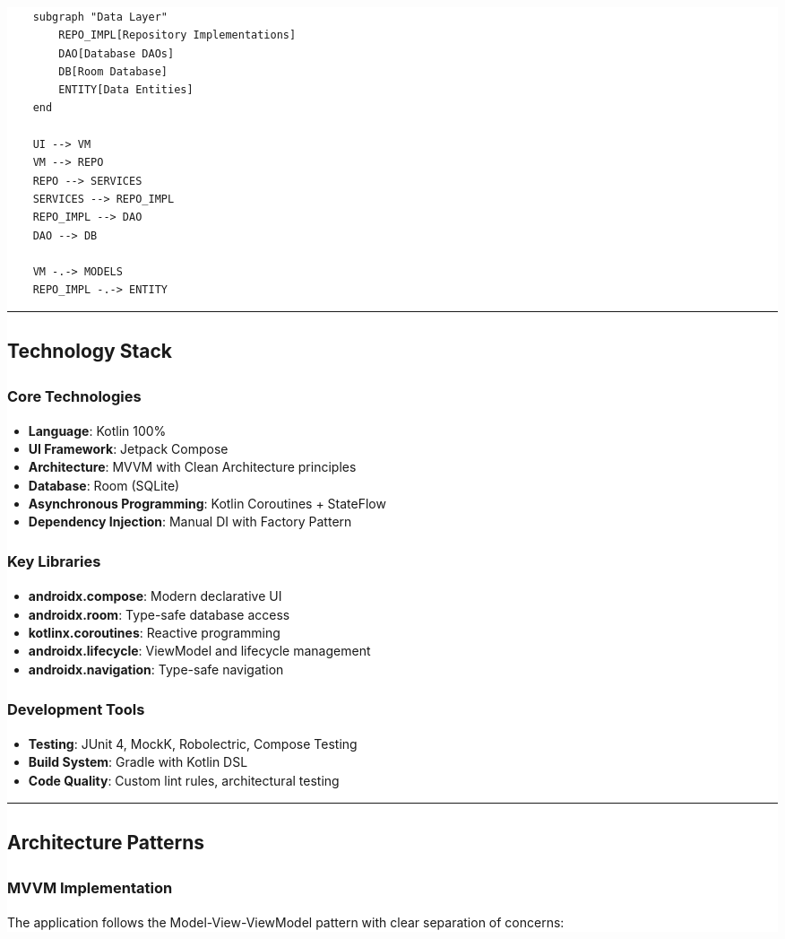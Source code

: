 ```mermaid
    subgraph "Data Layer"
        REPO_IMPL[Repository Implementations]
        DAO[Database DAOs]
        DB[Room Database]
        ENTITY[Data Entities]
    end

    UI --> VM
    VM --> REPO
    REPO --> SERVICES
    SERVICES --> REPO_IMPL
    REPO_IMPL --> DAO
    DAO --> DB

    VM -.-> MODELS
    REPO_IMPL -.-> ENTITY
```

---

## Technology Stack

### Core Technologies
- **Language**: Kotlin 100%
- **UI Framework**: Jetpack Compose
- **Architecture**: MVVM with Clean Architecture principles
- **Database**: Room (SQLite)
- **Asynchronous Programming**: Kotlin Coroutines + StateFlow
- **Dependency Injection**: Manual DI with Factory Pattern

### Key Libraries
- **androidx.compose**: Modern declarative UI
- **androidx.room**: Type-safe database access
- **kotlinx.coroutines**: Reactive programming
- **androidx.lifecycle**: ViewModel and lifecycle management
- **androidx.navigation**: Type-safe navigation

### Development Tools
- **Testing**: JUnit 4, MockK, Robolectric, Compose Testing
- **Build System**: Gradle with Kotlin DSL
- **Code Quality**: Custom lint rules, architectural testing

---

## Architecture Patterns

### MVVM Implementation

The application follows the Model-View-ViewModel pattern with clear separation of concerns:
